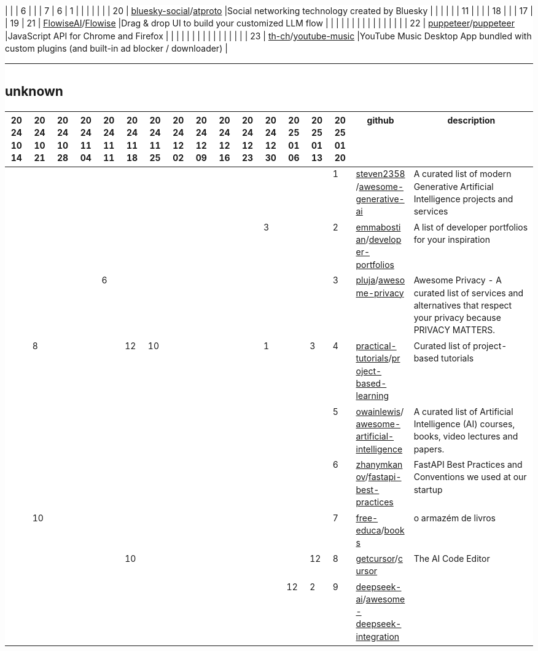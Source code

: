 |  |  | 6 |  |  | 7 | 6 | 1 |  |  |  |  |  |  | 20 | [bluesky-social](https://github.com/bluesky-social)/[atproto](https://github.com/bluesky-social/atproto) |Social networking technology created by Bluesky |
|  |  |  |  | 11 |  |  |  | 18 |  |  | 17 |  | 19 | 21 | [FlowiseAI](https://github.com/FlowiseAI)/[Flowise](https://github.com/FlowiseAI/Flowise) |Drag &amp; drop UI to build your customized LLM flow |
|  |  |  |  |  |  |  |  |  |  |  |  |  |  | 22 | [puppeteer](https://github.com/puppeteer)/[puppeteer](https://github.com/puppeteer/puppeteer) |JavaScript API for Chrome and Firefox |
|  |  |  |  |  |  |  |  |  |  |  |  |  |  | 23 | [th-ch](https://github.com/th-ch)/[youtube-music](https://github.com/th-ch/youtube-music) |YouTube Music Desktop App bundled with custom plugins (and built-in ad blocker / downloader) |

----

## <a name=unknown>unknown</a>

|20241014|20241021|20241028|20241104|20241111|20241118|20241125|20241202|20241209|20241216|20241223|20241230|20250106|20250113|20250120|github|description|
|----|----|----|----|----|----|----|----|----|----|----|----|----|----|----|----|----|
|  |  |  |  |  |  |  |  |  |  |  |  |  |  | 1 | [steven2358](https://github.com/steven2358)/[awesome-generative-ai](https://github.com/steven2358/awesome-generative-ai) |A curated list of modern Generative Artificial Intelligence projects and services |
|  |  |  |  |  |  |  |  |  |  |  | 3 |  |  | 2 | [emmabostian](https://github.com/emmabostian)/[developer-portfolios](https://github.com/emmabostian/developer-portfolios) |A list of developer portfolios for your inspiration |
|  |  |  |  | 6 |  |  |  |  |  |  |  |  |  | 3 | [pluja](https://github.com/pluja)/[awesome-privacy](https://github.com/pluja/awesome-privacy) |Awesome Privacy - A curated list of services and alternatives that respect your privacy because PRIVACY MATTERS. |
|  | 8 |  |  |  | 12 | 10 |  |  |  |  | 1 |  | 3 | 4 | [practical-tutorials](https://github.com/practical-tutorials)/[project-based-learning](https://github.com/practical-tutorials/project-based-learning) |Curated list of project-based tutorials |
|  |  |  |  |  |  |  |  |  |  |  |  |  |  | 5 | [owainlewis](https://github.com/owainlewis)/[awesome-artificial-intelligence](https://github.com/owainlewis/awesome-artificial-intelligence) |A curated list of Artificial Intelligence (AI) courses, books, video lectures and papers. |
|  |  |  |  |  |  |  |  |  |  |  |  |  |  | 6 | [zhanymkanov](https://github.com/zhanymkanov)/[fastapi-best-practices](https://github.com/zhanymkanov/fastapi-best-practices) |FastAPI Best Practices and Conventions we used at our startup |
|  | 10 |  |  |  |  |  |  |  |  |  |  |  |  | 7 | [free-educa](https://github.com/free-educa)/[books](https://github.com/free-educa/books) |o armazém de livros |
|  |  |  |  |  | 10 |  |  |  |  |  |  |  | 12 | 8 | [getcursor](https://github.com/getcursor)/[cursor](https://github.com/getcursor/cursor) |The AI Code Editor |
|  |  |  |  |  |  |  |  |  |  |  |  | 12 | 2 | 9 | [deepseek-ai](https://github.com/deepseek-ai)/[awesome-deepseek-integration](https://github.com/deepseek-ai/awesome-deepseek-integration) | |
